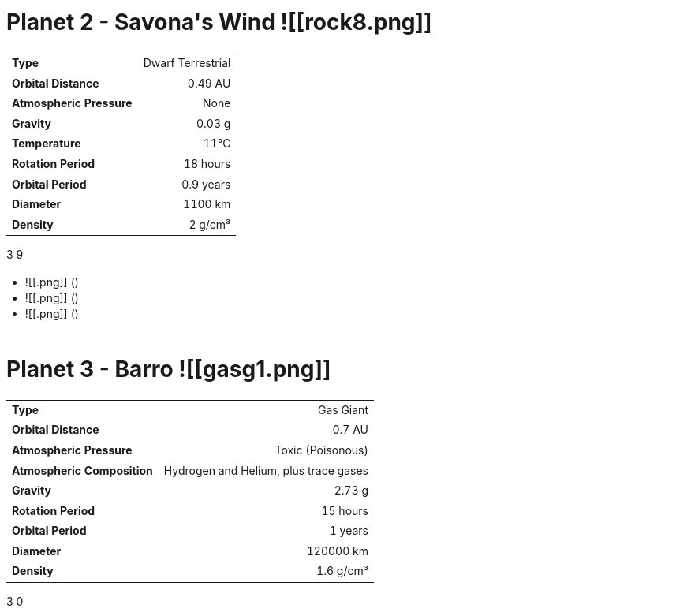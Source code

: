 # Planet 2 - Savona's Wind ![[rock8.png]]
|                             |                           |
| --------------------------- | -------------------------:|
| **Type**                    |             Dwarf Terrestrial |
| **Orbital Distance**        |   0.49 AU |
| **Atmospheric Pressure**    |       None |
| **Gravity**                 |        0.03 g |
| **Temperature**             |    11°C |
| **Rotation Period**         |  18 hours |
| **Orbital Period** | 0.9 years |
| **Diameter**                |      1100 km | 
| **Density**                 |    2 g/cm³ |



3
9

- ![[.png]]  ()
- ![[.png]]  ()
- ![[.png]]  ()


# Planet 3 - Barro ![[gasg1.png]]
|                             |                           |
| --------------------------- | -------------------------:|
| **Type**                    |             Gas Giant |
| **Orbital Distance**        |   0.7 AU |
| **Atmospheric Pressure**    |       Toxic (Poisonous) |
| **Atmospheric Composition** |      Hydrogen and Helium, plus trace gases |
| **Gravity**                 |        2.73 g |
| **Rotation Period**         |  15 hours |
| **Orbital Period** | 1 years |
| **Diameter**                |      120000 km | 
| **Density**                 |    1.6 g/cm³ |



3
0
